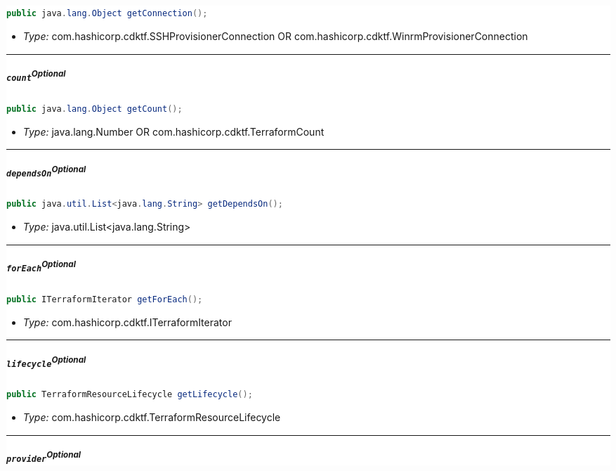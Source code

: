 ```java
public java.lang.Object getConnection();
```

- *Type:* com.hashicorp.cdktf.SSHProvisionerConnection OR com.hashicorp.cdktf.WinrmProvisionerConnection

---

##### `count`<sup>Optional</sup> <a name="count" id="@cdktf/provider-azurerm.storageMoverJobDefinition.StorageMoverJobDefinition.property.count"></a>

```java
public java.lang.Object getCount();
```

- *Type:* java.lang.Number OR com.hashicorp.cdktf.TerraformCount

---

##### `dependsOn`<sup>Optional</sup> <a name="dependsOn" id="@cdktf/provider-azurerm.storageMoverJobDefinition.StorageMoverJobDefinition.property.dependsOn"></a>

```java
public java.util.List<java.lang.String> getDependsOn();
```

- *Type:* java.util.List<java.lang.String>

---

##### `forEach`<sup>Optional</sup> <a name="forEach" id="@cdktf/provider-azurerm.storageMoverJobDefinition.StorageMoverJobDefinition.property.forEach"></a>

```java
public ITerraformIterator getForEach();
```

- *Type:* com.hashicorp.cdktf.ITerraformIterator

---

##### `lifecycle`<sup>Optional</sup> <a name="lifecycle" id="@cdktf/provider-azurerm.storageMoverJobDefinition.StorageMoverJobDefinition.property.lifecycle"></a>

```java
public TerraformResourceLifecycle getLifecycle();
```

- *Type:* com.hashicorp.cdktf.TerraformResourceLifecycle

---

##### `provider`<sup>Optional</sup> <a name="provider" id="@cdktf/provider-azurerm.storageMoverJobDefinition.StorageMoverJobDefinition.property.provider"></a>
